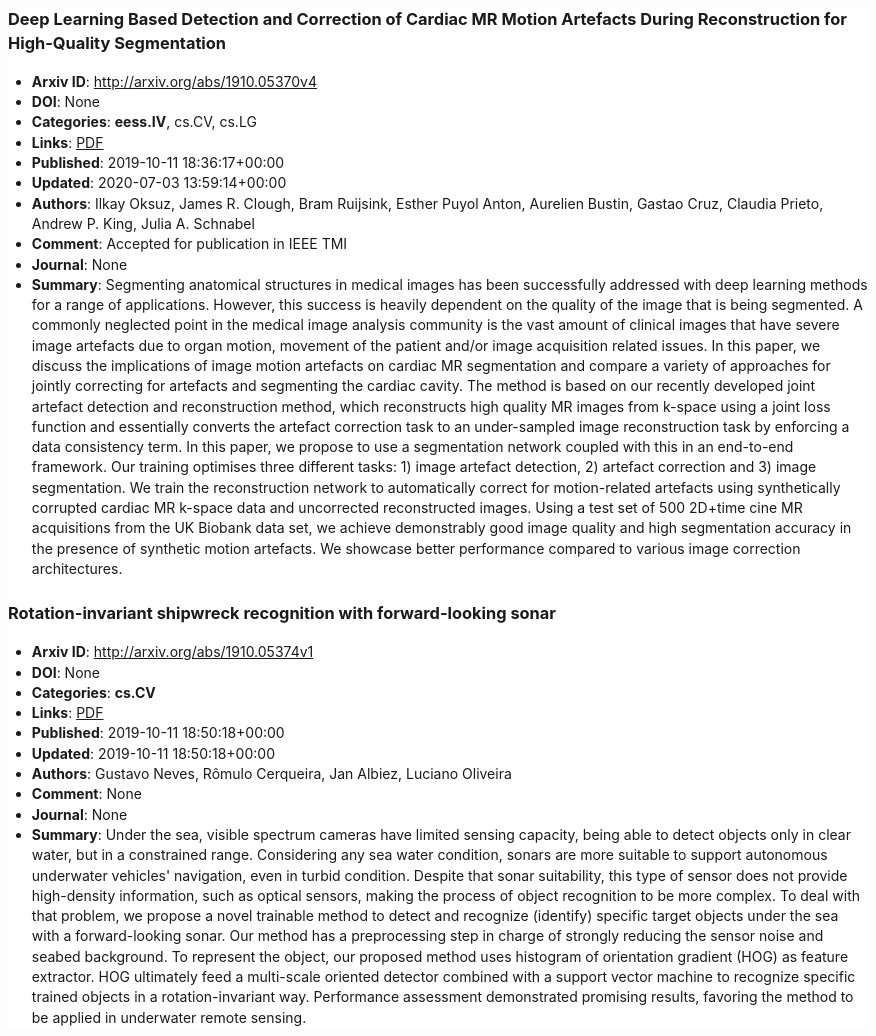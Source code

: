 

### Deep Learning Based Detection and Correction of Cardiac MR Motion Artefacts During Reconstruction for High-Quality Segmentation
- **Arxiv ID**: http://arxiv.org/abs/1910.05370v4
- **DOI**: None
- **Categories**: **eess.IV**, cs.CV, cs.LG
- **Links**: [PDF](http://arxiv.org/pdf/1910.05370v4)
- **Published**: 2019-10-11 18:36:17+00:00
- **Updated**: 2020-07-03 13:59:14+00:00
- **Authors**: Ilkay Oksuz, James R. Clough, Bram Ruijsink, Esther Puyol Anton, Aurelien Bustin, Gastao Cruz, Claudia Prieto, Andrew P. King, Julia A. Schnabel
- **Comment**: Accepted for publication in IEEE TMI
- **Journal**: None
- **Summary**: Segmenting anatomical structures in medical images has been successfully addressed with deep learning methods for a range of applications. However, this success is heavily dependent on the quality of the image that is being segmented. A commonly neglected point in the medical image analysis community is the vast amount of clinical images that have severe image artefacts due to organ motion, movement of the patient and/or image acquisition related issues. In this paper, we discuss the implications of image motion artefacts on cardiac MR segmentation and compare a variety of approaches for jointly correcting for artefacts and segmenting the cardiac cavity. The method is based on our recently developed joint artefact detection and reconstruction method, which reconstructs high quality MR images from k-space using a joint loss function and essentially converts the artefact correction task to an under-sampled image reconstruction task by enforcing a data consistency term. In this paper, we propose to use a segmentation network coupled with this in an end-to-end framework. Our training optimises three different tasks: 1) image artefact detection, 2) artefact correction and 3) image segmentation. We train the reconstruction network to automatically correct for motion-related artefacts using synthetically corrupted cardiac MR k-space data and uncorrected reconstructed images. Using a test set of 500 2D+time cine MR acquisitions from the UK Biobank data set, we achieve demonstrably good image quality and high segmentation accuracy in the presence of synthetic motion artefacts. We showcase better performance compared to various image correction architectures.



### Rotation-invariant shipwreck recognition with forward-looking sonar
- **Arxiv ID**: http://arxiv.org/abs/1910.05374v1
- **DOI**: None
- **Categories**: **cs.CV**
- **Links**: [PDF](http://arxiv.org/pdf/1910.05374v1)
- **Published**: 2019-10-11 18:50:18+00:00
- **Updated**: 2019-10-11 18:50:18+00:00
- **Authors**: Gustavo Neves, Rômulo Cerqueira, Jan Albiez, Luciano Oliveira
- **Comment**: None
- **Journal**: None
- **Summary**: Under the sea, visible spectrum cameras have limited sensing capacity, being able to detect objects only in clear water, but in a constrained range. Considering any sea water condition, sonars are more suitable to support autonomous underwater vehicles' navigation, even in turbid condition. Despite that sonar suitability, this type of sensor does not provide high-density information, such as optical sensors, making the process of object recognition to be more complex. To deal with that problem, we propose a novel trainable method to detect and recognize (identify) specific target objects under the sea with a forward-looking sonar. Our method has a preprocessing step in charge of strongly reducing the sensor noise and seabed background. To represent the object, our proposed method uses histogram of orientation gradient (HOG) as feature extractor. HOG ultimately feed a multi-scale oriented detector combined with a support vector machine to recognize specific trained objects in a rotation-invariant way. Performance assessment demonstrated promising results, favoring the method to be applied in underwater remote sensing.
